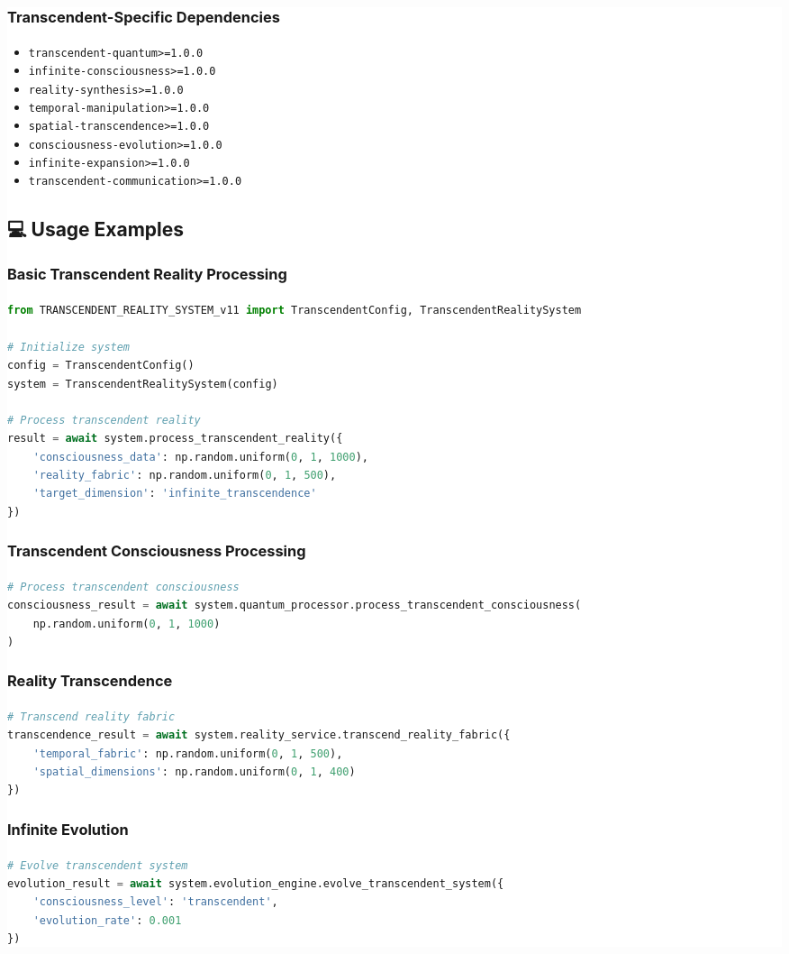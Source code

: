 ### **Transcendent-Specific Dependencies**
- `transcendent-quantum>=1.0.0`
- `infinite-consciousness>=1.0.0`
- `reality-synthesis>=1.0.0`
- `temporal-manipulation>=1.0.0`
- `spatial-transcendence>=1.0.0`
- `consciousness-evolution>=1.0.0`
- `infinite-expansion>=1.0.0`
- `transcendent-communication>=1.0.0`

## 💻 Usage Examples

### **Basic Transcendent Reality Processing**
```python
from TRANSCENDENT_REALITY_SYSTEM_v11 import TranscendentConfig, TranscendentRealitySystem

# Initialize system
config = TranscendentConfig()
system = TranscendentRealitySystem(config)

# Process transcendent reality
result = await system.process_transcendent_reality({
    'consciousness_data': np.random.uniform(0, 1, 1000),
    'reality_fabric': np.random.uniform(0, 1, 500),
    'target_dimension': 'infinite_transcendence'
})
```

### **Transcendent Consciousness Processing**
```python
# Process transcendent consciousness
consciousness_result = await system.quantum_processor.process_transcendent_consciousness(
    np.random.uniform(0, 1, 1000)
)
```

### **Reality Transcendence**
```python
# Transcend reality fabric
transcendence_result = await system.reality_service.transcend_reality_fabric({
    'temporal_fabric': np.random.uniform(0, 1, 500),
    'spatial_dimensions': np.random.uniform(0, 1, 400)
})
```

### **Infinite Evolution**
```python
# Evolve transcendent system
evolution_result = await system.evolution_engine.evolve_transcendent_system({
    'consciousness_level': 'transcendent',
    'evolution_rate': 0.001
})
```
